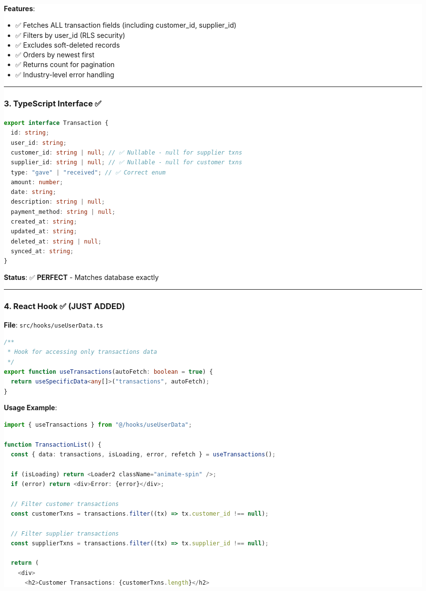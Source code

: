 **Features**:

- ✅ Fetches ALL transaction fields (including customer_id, supplier_id)
- ✅ Filters by user_id (RLS security)
- ✅ Excludes soft-deleted records
- ✅ Orders by newest first
- ✅ Returns count for pagination
- ✅ Industry-level error handling

---

### 3. **TypeScript Interface** ✅

```typescript
export interface Transaction {
  id: string;
  user_id: string;
  customer_id: string | null; // ✅ Nullable - null for supplier txns
  supplier_id: string | null; // ✅ Nullable - null for customer txns
  type: "gave" | "received"; // ✅ Correct enum
  amount: number;
  date: string;
  description: string | null;
  payment_method: string | null;
  created_at: string;
  updated_at: string;
  deleted_at: string | null;
  synced_at: string;
}
```

**Status**: ✅ **PERFECT** - Matches database exactly

---

### 4. **React Hook** ✅ (JUST ADDED)

**File**: `src/hooks/useUserData.ts`

```typescript
/**
 * Hook for accessing only transactions data
 */
export function useTransactions(autoFetch: boolean = true) {
  return useSpecificData<any[]>("transactions", autoFetch);
}
```

**Usage Example**:

```typescript
import { useTransactions } from "@/hooks/useUserData";

function TransactionList() {
  const { data: transactions, isLoading, error, refetch } = useTransactions();

  if (isLoading) return <Loader2 className="animate-spin" />;
  if (error) return <div>Error: {error}</div>;

  // Filter customer transactions
  const customerTxns = transactions.filter((tx) => tx.customer_id !== null);

  // Filter supplier transactions
  const supplierTxns = transactions.filter((tx) => tx.supplier_id !== null);

  return (
    <div>
      <h2>Customer Transactions: {customerTxns.length}</h2>
```